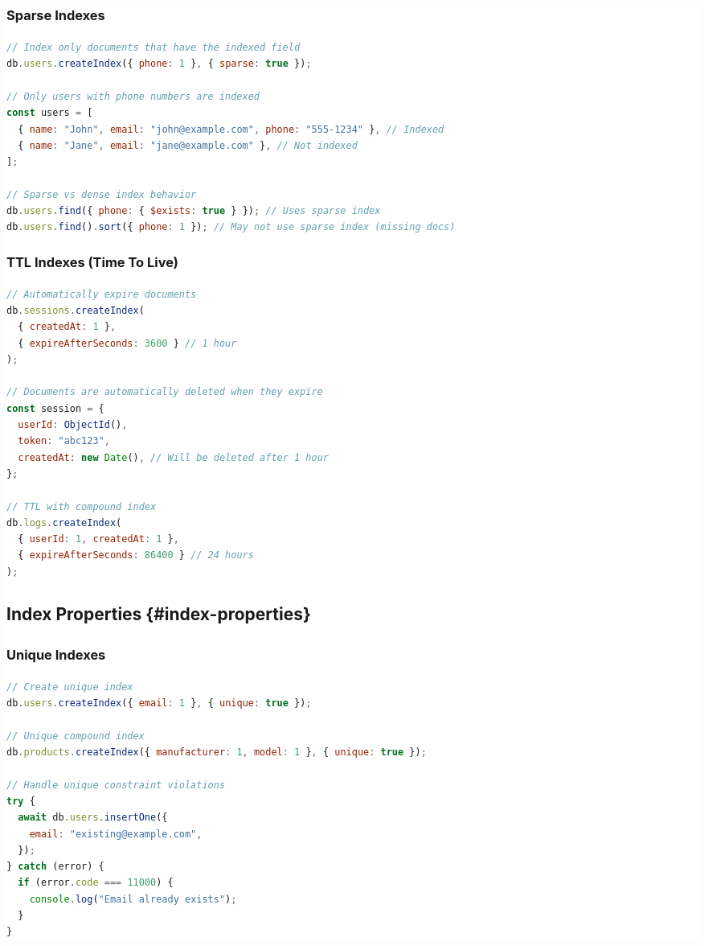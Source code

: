 ### Sparse Indexes

```javascript
// Index only documents that have the indexed field
db.users.createIndex({ phone: 1 }, { sparse: true });

// Only users with phone numbers are indexed
const users = [
  { name: "John", email: "john@example.com", phone: "555-1234" }, // Indexed
  { name: "Jane", email: "jane@example.com" }, // Not indexed
];

// Sparse vs dense index behavior
db.users.find({ phone: { $exists: true } }); // Uses sparse index
db.users.find().sort({ phone: 1 }); // May not use sparse index (missing docs)
```

### TTL Indexes (Time To Live)

```javascript
// Automatically expire documents
db.sessions.createIndex(
  { createdAt: 1 },
  { expireAfterSeconds: 3600 } // 1 hour
);

// Documents are automatically deleted when they expire
const session = {
  userId: ObjectId(),
  token: "abc123",
  createdAt: new Date(), // Will be deleted after 1 hour
};

// TTL with compound index
db.logs.createIndex(
  { userId: 1, createdAt: 1 },
  { expireAfterSeconds: 86400 } // 24 hours
);
```

## Index Properties {#index-properties}

### Unique Indexes

```javascript
// Create unique index
db.users.createIndex({ email: 1 }, { unique: true });

// Unique compound index
db.products.createIndex({ manufacturer: 1, model: 1 }, { unique: true });

// Handle unique constraint violations
try {
  await db.users.insertOne({
    email: "existing@example.com",
  });
} catch (error) {
  if (error.code === 11000) {
    console.log("Email already exists");
  }
}
```
